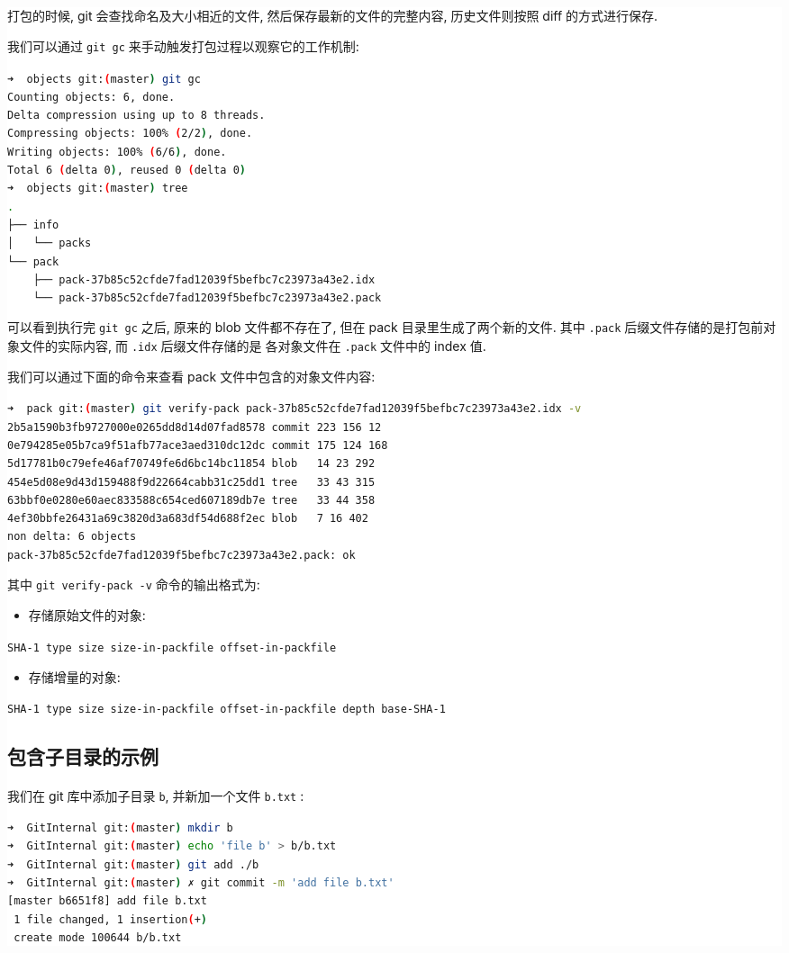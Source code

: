 打包的时候, git 会查找命名及大小相近的文件, 然后保存最新的文件的完整内容,
历史文件则按照 diff 的方式进行保存.

我们可以通过 `git gc` 来手动触发打包过程以观察它的工作机制:

```sh
➜  objects git:(master) git gc
Counting objects: 6, done.
Delta compression using up to 8 threads.
Compressing objects: 100% (2/2), done.
Writing objects: 100% (6/6), done.
Total 6 (delta 0), reused 0 (delta 0)
➜  objects git:(master) tree
.
├── info
│   └── packs
└── pack
    ├── pack-37b85c52cfde7fad12039f5befbc7c23973a43e2.idx
    └── pack-37b85c52cfde7fad12039f5befbc7c23973a43e2.pack
```

可以看到执行完 `git gc` 之后, 原来的 blob 文件都不存在了, 但在 pack 目录里生成了两个新的文件.
其中 `.pack` 后缀文件存储的是打包前对象文件的实际内容, 而 `.idx` 后缀文件存储的是
各对象文件在 `.pack` 文件中的 index 值.

我们可以通过下面的命令来查看 pack 文件中包含的对象文件内容:

```sh
➜  pack git:(master) git verify-pack pack-37b85c52cfde7fad12039f5befbc7c23973a43e2.idx -v
2b5a1590b3fb9727000e0265dd8d14d07fad8578 commit 223 156 12
0e794285e05b7ca9f51afb77ace3aed310dc12dc commit 175 124 168
5d17781b0c79efe46af70749fe6d6bc14bc11854 blob   14 23 292
454e5d08e9d43d159488f9d22664cabb31c25dd1 tree   33 43 315
63bbf0e0280e60aec833588c654ced607189db7e tree   33 44 358
4ef30bbfe26431a69c3820d3a683df54d688f2ec blob   7 16 402
non delta: 6 objects
pack-37b85c52cfde7fad12039f5befbc7c23973a43e2.pack: ok
```

其中 `git verify-pack -v` 命令的输出格式为:

* 存储原始文件的对象:
```txt
SHA-1 type size size-in-packfile offset-in-packfile
```
* 存储增量的对象:
```txt
SHA-1 type size size-in-packfile offset-in-packfile depth base-SHA-1
```

## 包含子目录的示例

我们在 git 库中添加子目录 `b`, 并新加一个文件 `b.txt` :

```sh
➜  GitInternal git:(master) mkdir b
➜  GitInternal git:(master) echo 'file b' > b/b.txt
➜  GitInternal git:(master) git add ./b
➜  GitInternal git:(master) ✗ git commit -m 'add file b.txt'
[master b6651f8] add file b.txt
 1 file changed, 1 insertion(+)
 create mode 100644 b/b.txt
```
